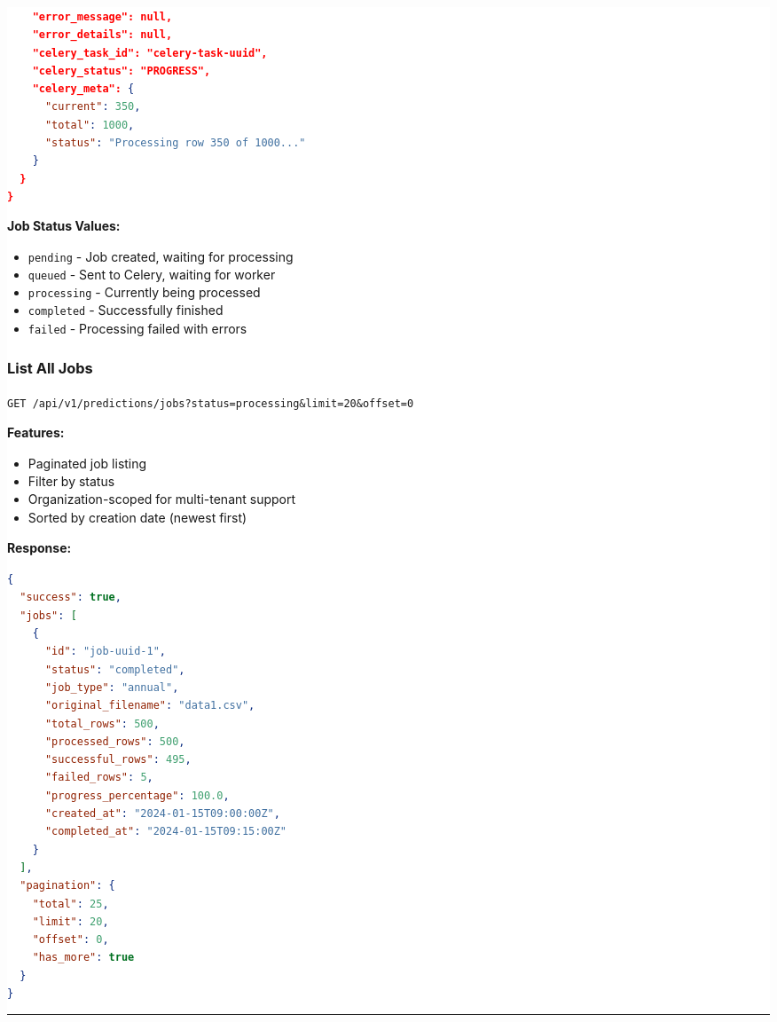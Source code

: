 ```json
    "error_message": null,
    "error_details": null,
    "celery_task_id": "celery-task-uuid",
    "celery_status": "PROGRESS",
    "celery_meta": {
      "current": 350,
      "total": 1000,
      "status": "Processing row 350 of 1000..."
    }
  }
}
```

**Job Status Values:**
- `pending` - Job created, waiting for processing
- `queued` - Sent to Celery, waiting for worker
- `processing` - Currently being processed
- `completed` - Successfully finished
- `failed` - Processing failed with errors

### **List All Jobs**
```http
GET /api/v1/predictions/jobs?status=processing&limit=20&offset=0
```

**Features:**
- Paginated job listing
- Filter by status
- Organization-scoped for multi-tenant support
- Sorted by creation date (newest first)

**Response:**
```json
{
  "success": true,
  "jobs": [
    {
      "id": "job-uuid-1",
      "status": "completed",
      "job_type": "annual",
      "original_filename": "data1.csv",
      "total_rows": 500,
      "processed_rows": 500,
      "successful_rows": 495,
      "failed_rows": 5,
      "progress_percentage": 100.0,
      "created_at": "2024-01-15T09:00:00Z",
      "completed_at": "2024-01-15T09:15:00Z"
    }
  ],
  "pagination": {
    "total": 25,
    "limit": 20,
    "offset": 0,
    "has_more": true
  }
}
```

---